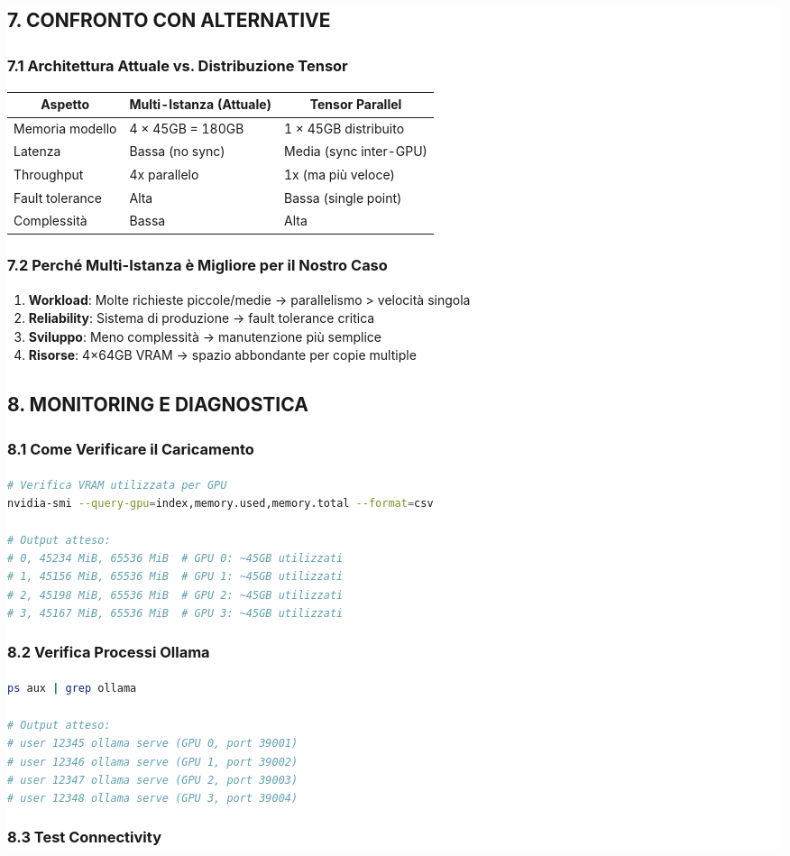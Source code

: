 ## 7. CONFRONTO CON ALTERNATIVE

### 7.1 **Architettura Attuale vs. Distribuzione Tensor**

| Aspetto | **Multi-Istanza (Attuale)** | **Tensor Parallel** |
|---------|------------------------------|----------------------|
| Memoria modello | 4 × 45GB = 180GB | 1 × 45GB distribuito |
| Latenza | Bassa (no sync) | Media (sync inter-GPU) |
| Throughput | 4x parallelo | 1x (ma più veloce) |
| Fault tolerance | Alta | Bassa (single point) |
| Complessità | Bassa | Alta |

### 7.2 **Perché Multi-Istanza è Migliore per il Nostro Caso**

1. **Workload**: Molte richieste piccole/medie → parallelismo > velocità singola
2. **Reliability**: Sistema di produzione → fault tolerance critica  
3. **Sviluppo**: Meno complessità → manutenzione più semplice
4. **Risorse**: 4×64GB VRAM → spazio abbondante per copie multiple

## 8. MONITORING E DIAGNOSTICA

### 8.1 Come Verificare il Caricamento

```bash
# Verifica VRAM utilizzata per GPU
nvidia-smi --query-gpu=index,memory.used,memory.total --format=csv

# Output atteso:
# 0, 45234 MiB, 65536 MiB  # GPU 0: ~45GB utilizzati
# 1, 45156 MiB, 65536 MiB  # GPU 1: ~45GB utilizzati  
# 2, 45198 MiB, 65536 MiB  # GPU 2: ~45GB utilizzati
# 3, 45167 MiB, 65536 MiB  # GPU 3: ~45GB utilizzati
```

### 8.2 Verifica Processi Ollama

```bash
ps aux | grep ollama

# Output atteso:
# user 12345 ollama serve (GPU 0, port 39001)
# user 12346 ollama serve (GPU 1, port 39002)
# user 12347 ollama serve (GPU 2, port 39003)  
# user 12348 ollama serve (GPU 3, port 39004)
```

### 8.3 Test Connectivity
